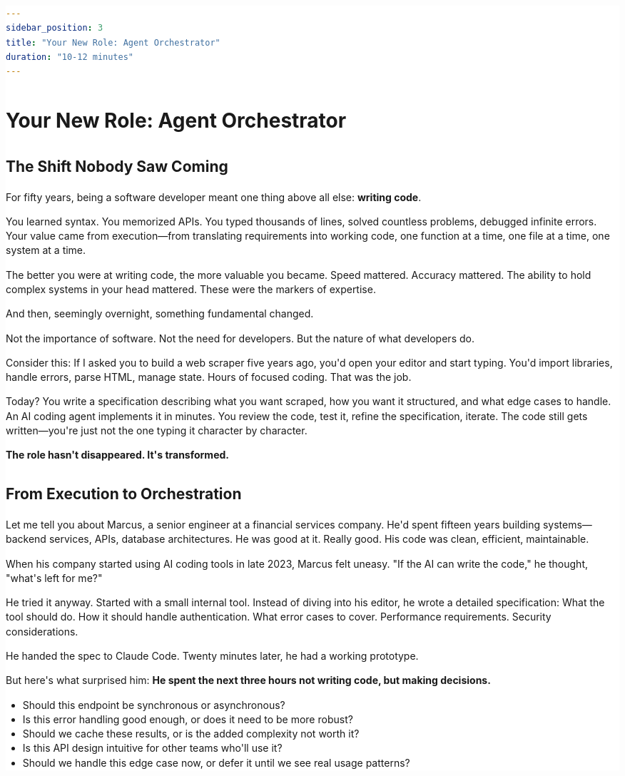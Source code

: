 ```yaml
---
sidebar_position: 3
title: "Your New Role: Agent Orchestrator"
duration: "10-12 minutes"
---
```


# Your New Role: Agent Orchestrator

## The Shift Nobody Saw Coming

For fifty years, being a software developer meant one thing above all else: **writing code**.

You learned syntax. You memorized APIs. You typed thousands of lines, solved countless problems, debugged infinite errors. Your value came from execution—from translating requirements into working code, one function at a time, one file at a time, one system at a time.

The better you were at writing code, the more valuable you became. Speed mattered. Accuracy mattered. The ability to hold complex systems in your head mattered. These were the markers of expertise.

And then, seemingly overnight, something fundamental changed.

Not the importance of software. Not the need for developers. But the nature of what developers do.

Consider this: If I asked you to build a web scraper five years ago, you'd open your editor and start typing. You'd import libraries, handle errors, parse HTML, manage state. Hours of focused coding. That was the job.

Today? You write a specification describing what you want scraped, how you want it structured, and what edge cases to handle. An AI coding agent implements it in minutes. You review the code, test it, refine the specification, iterate. The code still gets written—you're just not the one typing it character by character.

**The role hasn't disappeared. It's transformed.**

## From Execution to Orchestration

Let me tell you about Marcus, a senior engineer at a financial services company. He'd spent fifteen years building systems—backend services, APIs, database architectures. He was good at it. Really good. His code was clean, efficient, maintainable.

When his company started using AI coding tools in late 2023, Marcus felt uneasy. "If the AI can write the code," he thought, "what's left for me?"

He tried it anyway. Started with a small internal tool. Instead of diving into his editor, he wrote a detailed specification: What the tool should do. How it should handle authentication. What error cases to cover. Performance requirements. Security considerations.

He handed the spec to Claude Code. Twenty minutes later, he had a working prototype.

But here's what surprised him: **He spent the next three hours not writing code, but making decisions.**

- Should this endpoint be synchronous or asynchronous?
- Is this error handling good enough, or does it need to be more robust?
- Should we cache these results, or is the added complexity not worth it?
- Is this API design intuitive for other teams who'll use it?
- Should we handle this edge case now, or defer it until we see real usage patterns?
